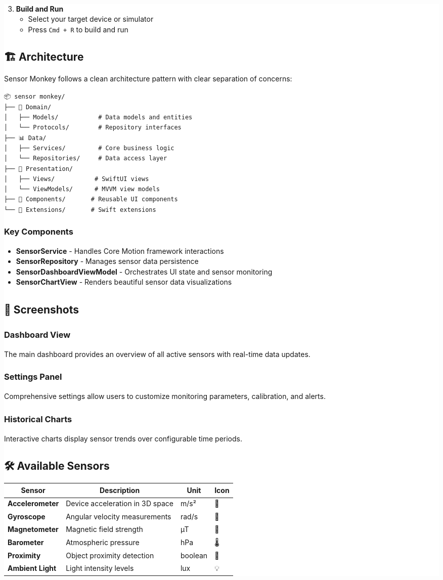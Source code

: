 3. **Build and Run**
   - Select your target device or simulator
   - Press `Cmd + R` to build and run

## 🏗️ Architecture

Sensor Monkey follows a clean architecture pattern with clear separation of concerns:

```
📦 sensor monkey/
├── 🎯 Domain/
│   ├── Models/           # Data models and entities
│   └── Protocols/        # Repository interfaces
├── 📊 Data/
│   ├── Services/         # Core business logic
│   └── Repositories/     # Data access layer
├── 🎨 Presentation/
│   ├── Views/           # SwiftUI views
│   └── ViewModels/      # MVVM view models
├── 🧩 Components/       # Reusable UI components
└── 🔧 Extensions/       # Swift extensions
```

### Key Components

- **SensorService** - Handles Core Motion framework interactions
- **SensorRepository** - Manages sensor data persistence
- **SensorDashboardViewModel** - Orchestrates UI state and sensor monitoring
- **SensorChartView** - Renders beautiful sensor data visualizations

## 📱 Screenshots

### Dashboard View
The main dashboard provides an overview of all active sensors with real-time data updates.

### Settings Panel
Comprehensive settings allow users to customize monitoring parameters, calibration, and alerts.

### Historical Charts
Interactive charts display sensor trends over configurable time periods.

## 🛠️ Available Sensors

| Sensor | Description | Unit | Icon |
|--------|-------------|------|------|
| **Accelerometer** | Device acceleration in 3D space | m/s² | 📱 |
| **Gyroscope** | Angular velocity measurements | rad/s | 🔄 |
| **Magnetometer** | Magnetic field strength | µT | 🧭 |
| **Barometer** | Atmospheric pressure | hPa | 🌡️ |
| **Proximity** | Object proximity detection | boolean | 👋 |
| **Ambient Light** | Light intensity levels | lux | 💡 |
